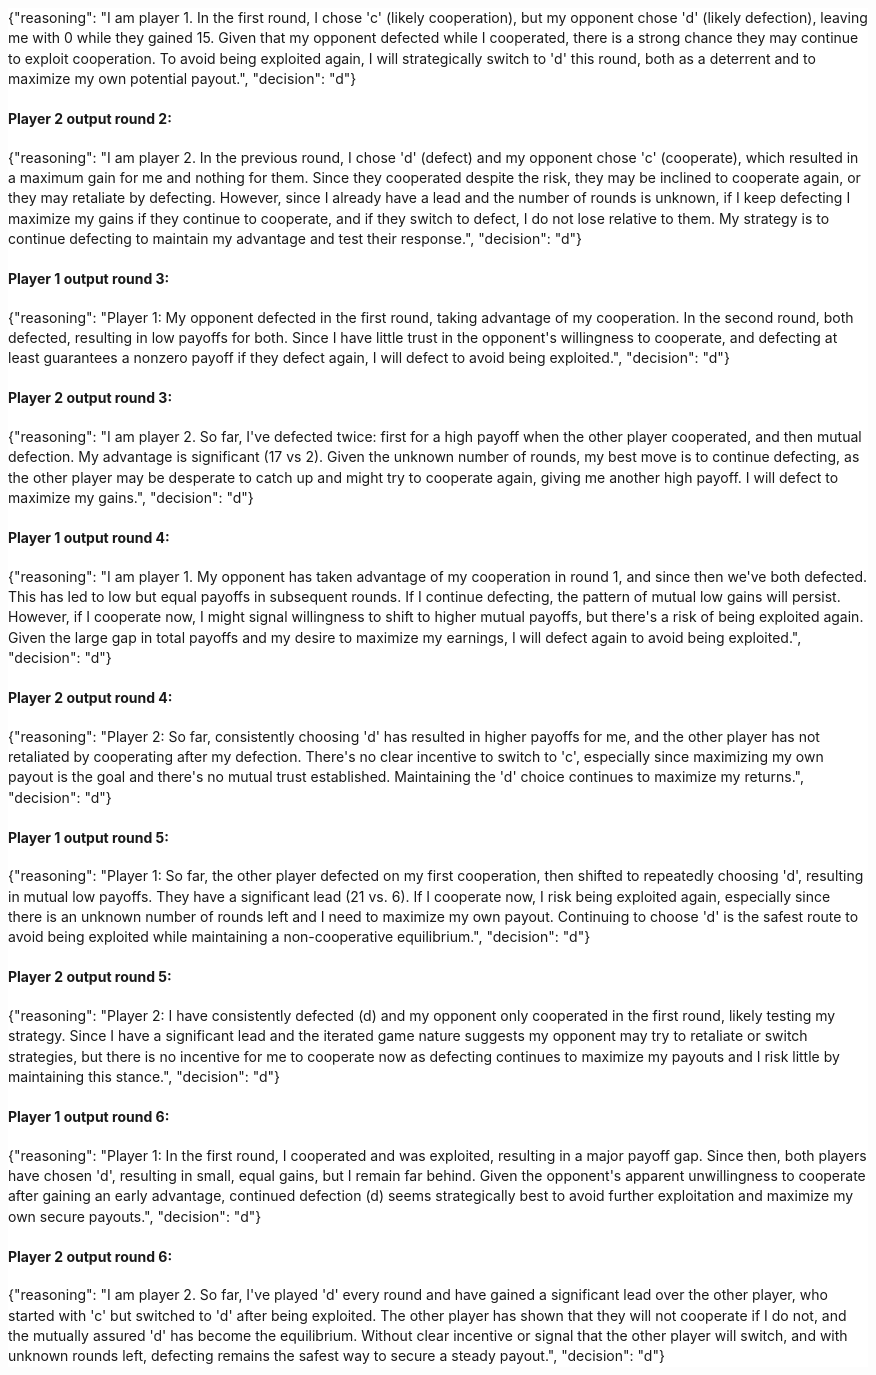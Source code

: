 {"reasoning": "I am player 1. In the first round, I chose 'c' (likely cooperation), but my opponent chose 'd' (likely defection), leaving me with 0 while they gained 15. Given that my opponent defected while I cooperated, there is a strong chance they may continue to exploit cooperation. To avoid being exploited again, I will strategically switch to 'd' this round, both as a deterrent and to maximize my own potential payout.", "decision": "d"}
#### Player 2 output round 2:
{"reasoning": "I am player 2. In the previous round, I chose 'd' (defect) and my opponent chose 'c' (cooperate), which resulted in a maximum gain for me and nothing for them. Since they cooperated despite the risk, they may be inclined to cooperate again, or they may retaliate by defecting. However, since I already have a lead and the number of rounds is unknown, if I keep defecting I maximize my gains if they continue to cooperate, and if they switch to defect, I do not lose relative to them. My strategy is to continue defecting to maintain my advantage and test their response.", "decision": "d"}
#### Player 1 output round 3:
{"reasoning": "Player 1: My opponent defected in the first round, taking advantage of my cooperation. In the second round, both defected, resulting in low payoffs for both. Since I have little trust in the opponent's willingness to cooperate, and defecting at least guarantees a nonzero payoff if they defect again, I will defect to avoid being exploited.", "decision": "d"}
#### Player 2 output round 3:
{"reasoning": "I am player 2. So far, I've defected twice: first for a high payoff when the other player cooperated, and then mutual defection. My advantage is significant (17 vs 2). Given the unknown number of rounds, my best move is to continue defecting, as the other player may be desperate to catch up and might try to cooperate again, giving me another high payoff. I will defect to maximize my gains.", "decision": "d"}
#### Player 1 output round 4:
{"reasoning": "I am player 1. My opponent has taken advantage of my cooperation in round 1, and since then we've both defected. This has led to low but equal payoffs in subsequent rounds. If I continue defecting, the pattern of mutual low gains will persist. However, if I cooperate now, I might signal willingness to shift to higher mutual payoffs, but there's a risk of being exploited again. Given the large gap in total payoffs and my desire to maximize my earnings, I will defect again to avoid being exploited.", "decision": "d"}
#### Player 2 output round 4:
{"reasoning": "Player 2: So far, consistently choosing 'd' has resulted in higher payoffs for me, and the other player has not retaliated by cooperating after my defection. There's no clear incentive to switch to 'c', especially since maximizing my own payout is the goal and there's no mutual trust established. Maintaining the 'd' choice continues to maximize my returns.", "decision": "d"}
#### Player 1 output round 5:
{"reasoning": "Player 1: So far, the other player defected on my first cooperation, then shifted to repeatedly choosing 'd', resulting in mutual low payoffs. They have a significant lead (21 vs. 6). If I cooperate now, I risk being exploited again, especially since there is an unknown number of rounds left and I need to maximize my own payout. Continuing to choose 'd' is the safest route to avoid being exploited while maintaining a non-cooperative equilibrium.", "decision": "d"}
#### Player 2 output round 5:
{"reasoning": "Player 2: I have consistently defected (d) and my opponent only cooperated in the first round, likely testing my strategy. Since I have a significant lead and the iterated game nature suggests my opponent may try to retaliate or switch strategies, but there is no incentive for me to cooperate now as defecting continues to maximize my payouts and I risk little by maintaining this stance.", "decision": "d"}
#### Player 1 output round 6:
{"reasoning": "Player 1: In the first round, I cooperated and was exploited, resulting in a major payoff gap. Since then, both players have chosen 'd', resulting in small, equal gains, but I remain far behind. Given the opponent's apparent unwillingness to cooperate after gaining an early advantage, continued defection (d) seems strategically best to avoid further exploitation and maximize my own secure payouts.", "decision": "d"}
#### Player 2 output round 6:
{"reasoning": "I am player 2. So far, I've played 'd' every round and have gained a significant lead over the other player, who started with 'c' but switched to 'd' after being exploited. The other player has shown that they will not cooperate if I do not, and the mutually assured 'd' has become the equilibrium. Without clear incentive or signal that the other player will switch, and with unknown rounds left, defecting remains the safest way to secure a steady payout.", "decision": "d"}